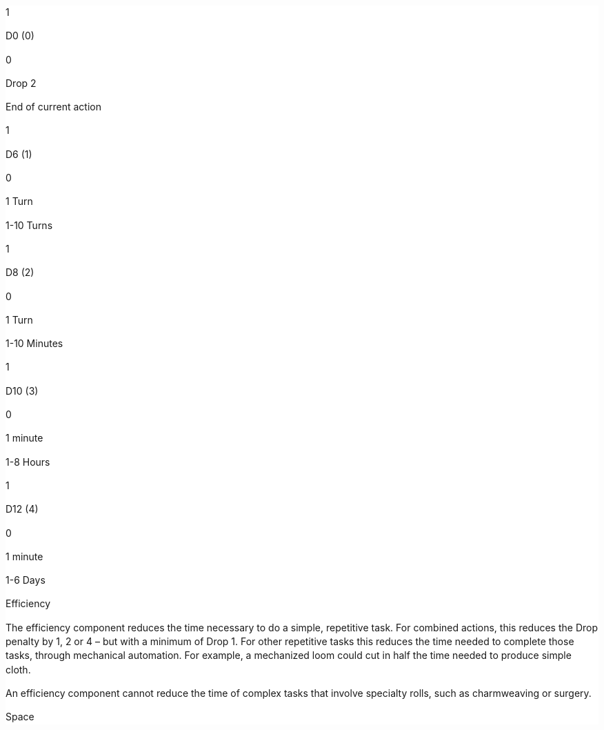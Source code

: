 1

D0 (0)

0

Drop 2

End of current action

1

D6 (1)

0

1 Turn

1-10 Turns

1

D8 (2)

0

1 Turn

1-10 Minutes

1

D10 (3)

0

1 minute

1-8 Hours

1

D12 (4)

0

1 minute

1-6 Days

Efficiency

The efficiency component reduces the time necessary to do a simple,
repetitive task. For combined actions, this reduces the Drop penalty by
1, 2 or 4 – but with a minimum of Drop 1. For other repetitive tasks
this reduces the time needed to complete those tasks, through mechanical
automation. For example, a mechanized loom could cut in half the time
needed to produce simple cloth.

An efficiency component cannot reduce the time of complex tasks that
involve specialty rolls, such as charmweaving or surgery.

Space
